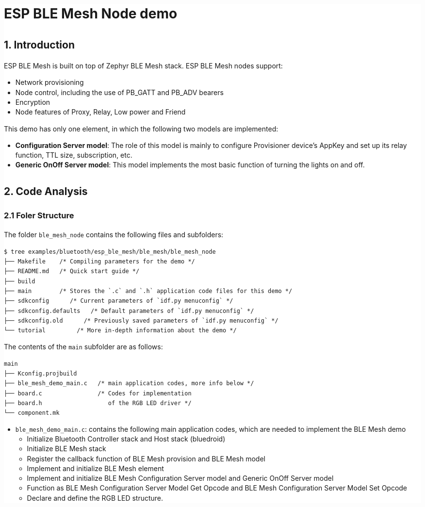
# ESP BLE Mesh Node demo

## 1. Introduction

ESP BLE Mesh is built on top of Zephyr BLE Mesh stack. ESP BLE Mesh nodes support:

* Network provisioning
* Node control, including the use of PB\_GATT and PB\_ADV bearers
* Encryption
* Node features of Proxy, Relay, Low power and Friend

This demo has only one element, in which the following two models are implemented:

- **Configuration Server model**: The role of this model is mainly to configure Provisioner device’s AppKey and set up its relay function, TTL size, subscription, etc.
- **Generic OnOff Server model**: This model implements the most basic function of turning the lights on and off.

## 2. Code Analysis

### 2.1 Foler Structure

The folder `ble_mesh_node` contains the following files and subfolders:

```
$ tree examples/bluetooth/esp_ble_mesh/ble_mesh/ble_mesh_node
├── Makefile    /* Compiling parameters for the demo */
├── README.md   /* Quick start guide */
├── build
├── main        /* Stores the `.c` and `.h` application code files for this demo */
├── sdkconfig      /* Current parameters of `idf.py menuconfig` */
├── sdkconfig.defaults   /* Default parameters of `idf.py menuconfig` */
├── sdkconfig.old      /* Previously saved parameters of `idf.py menuconfig` */
└── tutorial         /* More in-depth information about the demo */
```

The contents of the `main` subfolder are as follows:

```
main
├── Kconfig.projbuild
├── ble_mesh_demo_main.c   /* main application codes, more info below */
├── board.c                /* Codes for implementation
├── board.h                   of the RGB LED driver */
└── component.mk
```

- `ble_mesh_demo_main.c`: contains the following main application codes, which are needed to implement the BLE Mesh demo
  - Initialize Bluetooth Controller stack and Host stack (bluedroid)
  - Initialize BLE Mesh stack
  - Register the callback function of BLE Mesh provision and BLE Mesh model
  - Implement and initialize BLE Mesh element
  - Implement and initialize BLE Mesh Configuration Server model and Generic OnOff Server model
  - Function as BLE Mesh Configuration Server Model Get Opcode and BLE Mesh Configuration Server Model Set Opcode
  - Declare and define the RGB LED structure.
